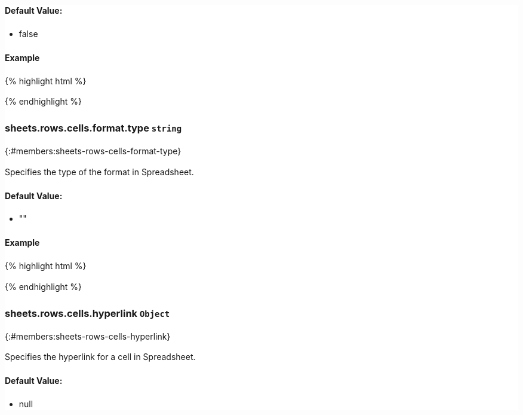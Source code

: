 #### Default Value:
* false

#### Example

{% highlight html %}

<div id="Spreadsheet"></div> 
<script>
$('#Spreadsheet').ejSpreadsheet({
    sheets: [{
        rows: [
            { cells: [{ value: "200000", format: { type: "number", thousandSeparator: true } }] }
        ]
    }]
});
</script>

{% endhighlight %}

### sheets.rows.cells.format.type `string`
{:#members:sheets-rows-cells-format-type}

Specifies the type of the format in Spreadsheet.

#### Default Value:
* ""

#### Example

{% highlight html %}
<div id="Spreadsheet"></div> 
<script>
$('#Spreadsheet').ejSpreadsheet({
    sheets:[{
        rows:[
            {
                cells: [
                    { value: "20", format: { type: "currency" } }
                ]
            }
        ]
    }]    
});
</script>

{% endhighlight %}

### sheets.rows.cells.hyperlink `Object`
{:#members:sheets-rows-cells-hyperlink}

Specifies the hyperlink for a cell in Spreadsheet.

#### Default Value:
* null
